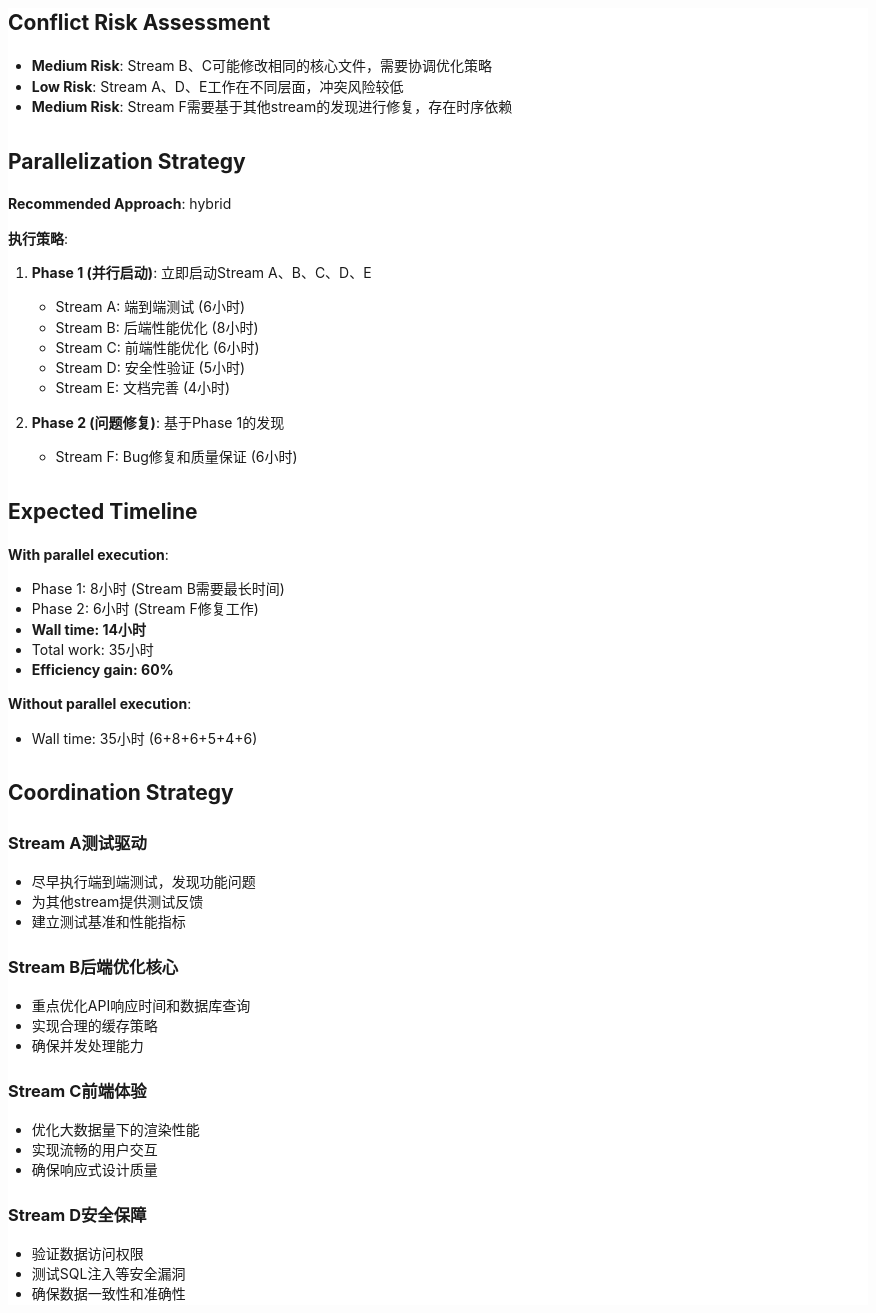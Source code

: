 ## Conflict Risk Assessment
- **Medium Risk**: Stream B、C可能修改相同的核心文件，需要协调优化策略
- **Low Risk**: Stream A、D、E工作在不同层面，冲突风险较低
- **Medium Risk**: Stream F需要基于其他stream的发现进行修复，存在时序依赖

## Parallelization Strategy

**Recommended Approach**: hybrid

**执行策略**:
1. **Phase 1 (并行启动)**: 立即启动Stream A、B、C、D、E
   - Stream A: 端到端测试 (6小时)
   - Stream B: 后端性能优化 (8小时)
   - Stream C: 前端性能优化 (6小时)
   - Stream D: 安全性验证 (5小时)
   - Stream E: 文档完善 (4小时)

2. **Phase 2 (问题修复)**: 基于Phase 1的发现
   - Stream F: Bug修复和质量保证 (6小时)

## Expected Timeline

**With parallel execution**:
- Phase 1: 8小时 (Stream B需要最长时间)
- Phase 2: 6小时 (Stream F修复工作)
- **Wall time: 14小时**
- Total work: 35小时
- **Efficiency gain: 60%**

**Without parallel execution**:
- Wall time: 35小时 (6+8+6+5+4+6)

## Coordination Strategy

### Stream A测试驱动
- 尽早执行端到端测试，发现功能问题
- 为其他stream提供测试反馈
- 建立测试基准和性能指标

### Stream B后端优化核心
- 重点优化API响应时间和数据库查询
- 实现合理的缓存策略
- 确保并发处理能力

### Stream C前端体验
- 优化大数据量下的渲染性能
- 实现流畅的用户交互
- 确保响应式设计质量

### Stream D安全保障
- 验证数据访问权限
- 测试SQL注入等安全漏洞
- 确保数据一致性和准确性
